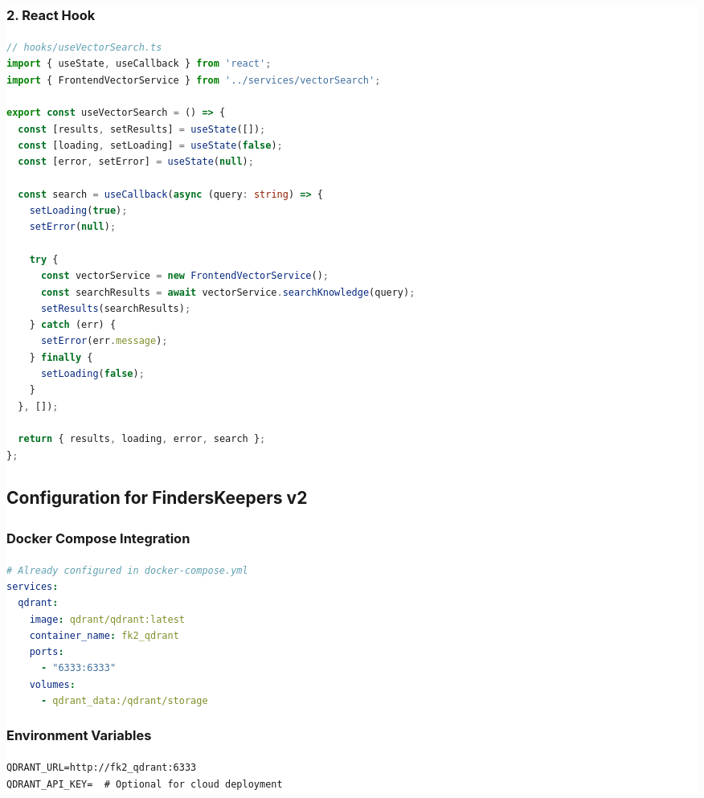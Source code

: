 ### 2. React Hook
```typescript
// hooks/useVectorSearch.ts
import { useState, useCallback } from 'react';
import { FrontendVectorService } from '../services/vectorSearch';

export const useVectorSearch = () => {
  const [results, setResults] = useState([]);
  const [loading, setLoading] = useState(false);
  const [error, setError] = useState(null);

  const search = useCallback(async (query: string) => {
    setLoading(true);
    setError(null);
    
    try {
      const vectorService = new FrontendVectorService();
      const searchResults = await vectorService.searchKnowledge(query);
      setResults(searchResults);
    } catch (err) {
      setError(err.message);
    } finally {
      setLoading(false);
    }
  }, []);

  return { results, loading, error, search };
};
```

## Configuration for FindersKeepers v2

### Docker Compose Integration
```yaml
# Already configured in docker-compose.yml
services:
  qdrant:
    image: qdrant/qdrant:latest
    container_name: fk2_qdrant
    ports:
      - "6333:6333"
    volumes:
      - qdrant_data:/qdrant/storage
```

### Environment Variables
```env
QDRANT_URL=http://fk2_qdrant:6333
QDRANT_API_KEY=  # Optional for cloud deployment
```

